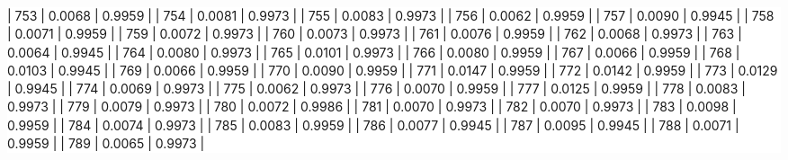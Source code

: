 | 753 | 0.0068 | 0.9959 |
| 754 | 0.0081 | 0.9973 |
| 755 | 0.0083 | 0.9973 |
| 756 | 0.0062 | 0.9959 |
| 757 | 0.0090 | 0.9945 |
| 758 | 0.0071 | 0.9959 |
| 759 | 0.0072 | 0.9973 |
| 760 | 0.0073 | 0.9973 |
| 761 | 0.0076 | 0.9959 |
| 762 | 0.0068 | 0.9973 |
| 763 | 0.0064 | 0.9945 |
| 764 | 0.0080 | 0.9973 |
| 765 | 0.0101 | 0.9973 |
| 766 | 0.0080 | 0.9959 |
| 767 | 0.0066 | 0.9959 |
| 768 | 0.0103 | 0.9945 |
| 769 | 0.0066 | 0.9959 |
| 770 | 0.0090 | 0.9959 |
| 771 | 0.0147 | 0.9959 |
| 772 | 0.0142 | 0.9959 |
| 773 | 0.0129 | 0.9945 |
| 774 | 0.0069 | 0.9973 |
| 775 | 0.0062 | 0.9973 |
| 776 | 0.0070 | 0.9959 |
| 777 | 0.0125 | 0.9959 |
| 778 | 0.0083 | 0.9973 |
| 779 | 0.0079 | 0.9973 |
| 780 | 0.0072 | 0.9986 |
| 781 | 0.0070 | 0.9973 |
| 782 | 0.0070 | 0.9973 |
| 783 | 0.0098 | 0.9959 |
| 784 | 0.0074 | 0.9973 |
| 785 | 0.0083 | 0.9959 |
| 786 | 0.0077 | 0.9945 |
| 787 | 0.0095 | 0.9945 |
| 788 | 0.0071 | 0.9959 |
| 789 | 0.0065 | 0.9973 |